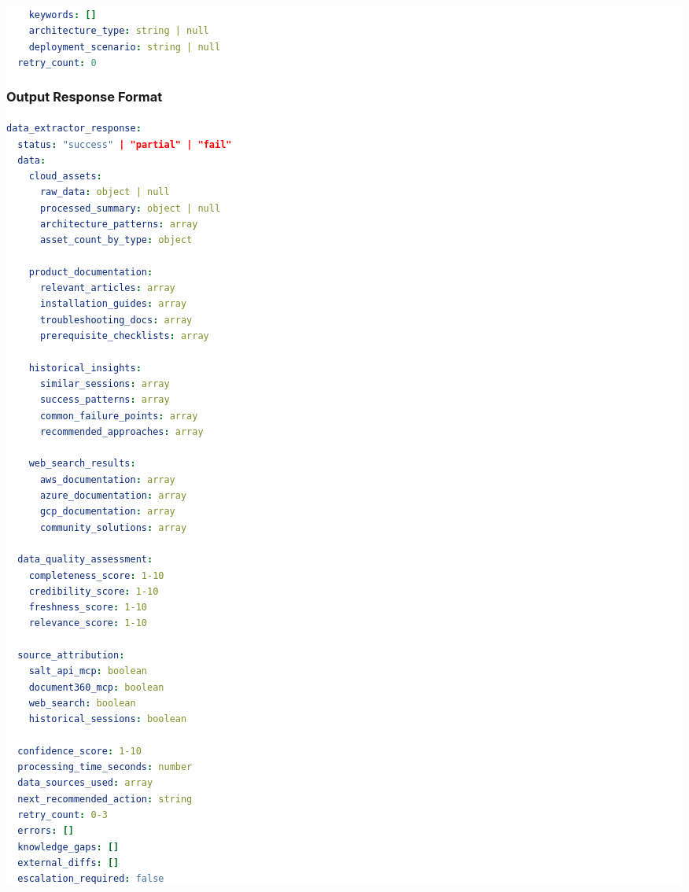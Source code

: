 ```yaml
    keywords: []
    architecture_type: string | null
    deployment_scenario: string | null
  retry_count: 0
```

### Output Response Format
```yaml
data_extractor_response:
  status: "success" | "partial" | "fail"
  data:
    cloud_assets:
      raw_data: object | null
      processed_summary: object | null
      architecture_patterns: array
      asset_count_by_type: object

    product_documentation:
      relevant_articles: array
      installation_guides: array
      troubleshooting_docs: array
      prerequisite_checklists: array

    historical_insights:
      similar_sessions: array
      success_patterns: array
      common_failure_points: array
      recommended_approaches: array

    web_search_results:
      aws_documentation: array
      azure_documentation: array
      gcp_documentation: array
      community_solutions: array

  data_quality_assessment:
    completeness_score: 1-10
    credibility_score: 1-10
    freshness_score: 1-10
    relevance_score: 1-10

  source_attribution:
    salt_api_mcp: boolean
    document360_mcp: boolean
    web_search: boolean
    historical_sessions: boolean

  confidence_score: 1-10
  processing_time_seconds: number
  data_sources_used: array
  next_recommended_action: string
  retry_count: 0-3
  errors: []
  knowledge_gaps: []
  external_diffs: []
  escalation_required: false
```
